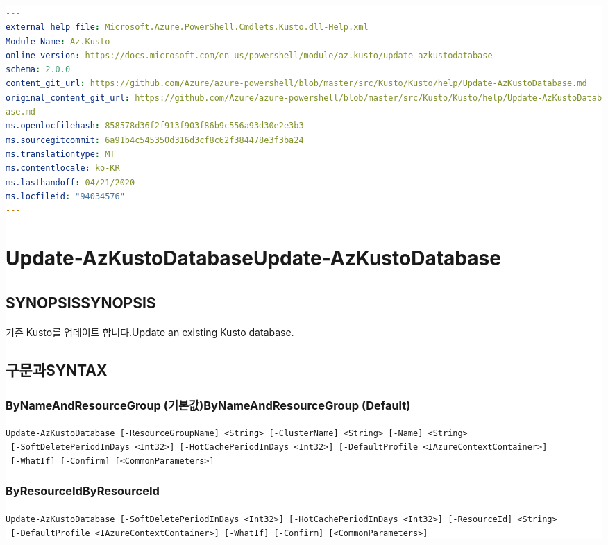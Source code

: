 ```yaml
---
external help file: Microsoft.Azure.PowerShell.Cmdlets.Kusto.dll-Help.xml
Module Name: Az.Kusto
online version: https://docs.microsoft.com/en-us/powershell/module/az.kusto/update-azkustodatabase
schema: 2.0.0
content_git_url: https://github.com/Azure/azure-powershell/blob/master/src/Kusto/Kusto/help/Update-AzKustoDatabase.md
original_content_git_url: https://github.com/Azure/azure-powershell/blob/master/src/Kusto/Kusto/help/Update-AzKustoDatabase.md
ms.openlocfilehash: 858578d36f2f913f903f86b9c556a93d30e2e3b3
ms.sourcegitcommit: 6a91b4c545350d316d3cf8c62f384478e3f3ba24
ms.translationtype: MT
ms.contentlocale: ko-KR
ms.lasthandoff: 04/21/2020
ms.locfileid: "94034576"
---
```

# <span data-ttu-id="764d1-101">Update-AzKustoDatabase</span><span class="sxs-lookup"><span data-stu-id="764d1-101">Update-AzKustoDatabase</span></span>

## <span data-ttu-id="764d1-102">SYNOPSIS</span><span class="sxs-lookup"><span data-stu-id="764d1-102">SYNOPSIS</span></span>
<span data-ttu-id="764d1-103">기존 Kusto를 업데이트 합니다.</span><span class="sxs-lookup"><span data-stu-id="764d1-103">Update an existing Kusto database.</span></span>

## <span data-ttu-id="764d1-104">구문과</span><span class="sxs-lookup"><span data-stu-id="764d1-104">SYNTAX</span></span>

### <span data-ttu-id="764d1-105">ByNameAndResourceGroup (기본값)</span><span class="sxs-lookup"><span data-stu-id="764d1-105">ByNameAndResourceGroup (Default)</span></span>
```
Update-AzKustoDatabase [-ResourceGroupName] <String> [-ClusterName] <String> [-Name] <String>
 [-SoftDeletePeriodInDays <Int32>] [-HotCachePeriodInDays <Int32>] [-DefaultProfile <IAzureContextContainer>]
 [-WhatIf] [-Confirm] [<CommonParameters>]
```

### <span data-ttu-id="764d1-106">ByResourceId</span><span class="sxs-lookup"><span data-stu-id="764d1-106">ByResourceId</span></span>
```
Update-AzKustoDatabase [-SoftDeletePeriodInDays <Int32>] [-HotCachePeriodInDays <Int32>] [-ResourceId] <String>
 [-DefaultProfile <IAzureContextContainer>] [-WhatIf] [-Confirm] [<CommonParameters>]
```
